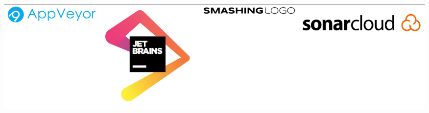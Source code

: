 [![](docs/images/appveyor-logo.png)](https://www.appveyor.com/)|[![](docs/images/jetbrains-logo.png)](https://www.jetbrains.com/)|[![](docs/images/smashinglogo-logo.png)](https://smashinglogo.com/)|[![](docs/images/sonarcloud-logo.png)](https://sonarcloud.io)| 
|:-:|:-:|:-:|:-:|
